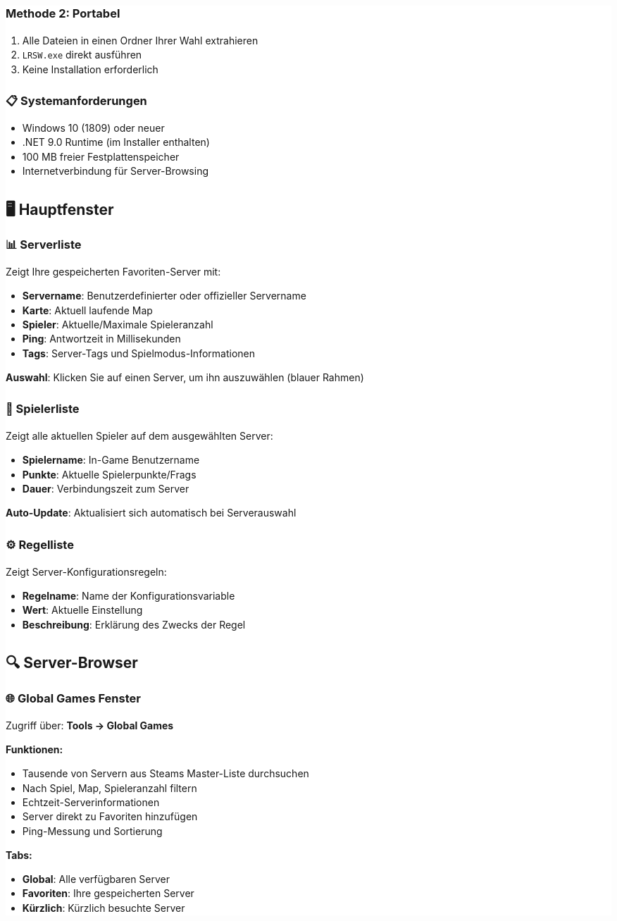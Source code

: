 ### Methode 2: Portabel
1. Alle Dateien in einen Ordner Ihrer Wahl extrahieren
2. `LRSW.exe` direkt ausführen
3. Keine Installation erforderlich

### 📋 Systemanforderungen
- Windows 10 (1809) oder neuer
- .NET 9.0 Runtime (im Installer enthalten)
- 100 MB freier Festplattenspeicher
- Internetverbindung für Server-Browsing

## 🖥️ Hauptfenster

### 📊 Serverliste
Zeigt Ihre gespeicherten Favoriten-Server mit:
- **Servername**: Benutzerdefinierter oder offizieller Servername
- **Karte**: Aktuell laufende Map
- **Spieler**: Aktuelle/Maximale Spieleranzahl
- **Ping**: Antwortzeit in Millisekunden
- **Tags**: Server-Tags und Spielmodus-Informationen

**Auswahl**: Klicken Sie auf einen Server, um ihn auszuwählen (blauer Rahmen)

### 👥 Spielerliste
Zeigt alle aktuellen Spieler auf dem ausgewählten Server:
- **Spielername**: In-Game Benutzername
- **Punkte**: Aktuelle Spielerpunkte/Frags
- **Dauer**: Verbindungszeit zum Server

**Auto-Update**: Aktualisiert sich automatisch bei Serverauswahl

### ⚙️ Regelliste
Zeigt Server-Konfigurationsregeln:
- **Regelname**: Name der Konfigurationsvariable
- **Wert**: Aktuelle Einstellung
- **Beschreibung**: Erklärung des Zwecks der Regel

## 🔍 Server-Browser

### 🌐 Global Games Fenster
Zugriff über: **Tools → Global Games**

**Funktionen:**
- Tausende von Servern aus Steams Master-Liste durchsuchen
- Nach Spiel, Map, Spieleranzahl filtern
- Echtzeit-Serverinformationen
- Server direkt zu Favoriten hinzufügen
- Ping-Messung und Sortierung

**Tabs:**
- **Global**: Alle verfügbaren Server
- **Favoriten**: Ihre gespeicherten Server
- **Kürzlich**: Kürzlich besuchte Server

